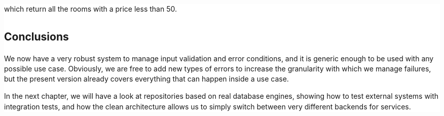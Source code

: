 which return all the rooms with a price less than 50.

## Conclusions

We now have a very robust system to manage input validation and error conditions, and it is generic enough to be used with any possible use case. Obviously, we are free to add new types of errors to increase the granularity with which we manage failures, but the present version already covers everything that can happen inside a use case.

In the next chapter, we will have a look at repositories based on real database engines, showing how to test external systems with integration tests, and how the clean architecture allows us to simply switch between very different backends for services.

